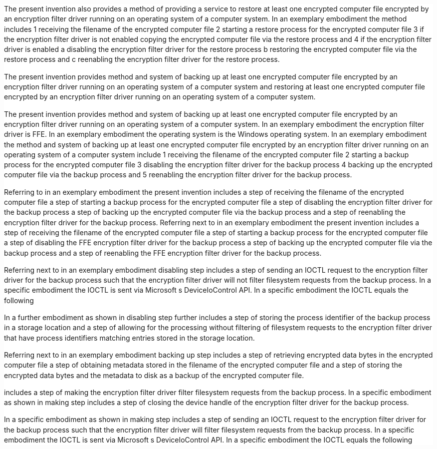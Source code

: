 The present invention also provides a method of providing a service to restore at least one encrypted computer file encrypted by an encryption filter driver running on an operating system of a computer system. In an exemplary embodiment the method includes 1 receiving the filename of the encrypted computer file 2 starting a restore process for the encrypted computer file 3 if the encryption filter driver is not enabled copying the encrypted computer file via the restore process and 4 if the encryption filter driver is enabled a disabling the encryption filter driver for the restore process b restoring the encrypted computer file via the restore process and c reenabling the encryption filter driver for the restore process.

The present invention provides method and system of backing up at least one encrypted computer file encrypted by an encryption filter driver running on an operating system of a computer system and restoring at least one encrypted computer file encrypted by an encryption filter driver running on an operating system of a computer system.

The present invention provides method and system of backing up at least one encrypted computer file encrypted by an encryption filter driver running on an operating system of a computer system. In an exemplary embodiment the encryption filter driver is FFE. In an exemplary embodiment the operating system is the Windows operating system. In an exemplary embodiment the method and system of backing up at least one encrypted computer file encrypted by an encryption filter driver running on an operating system of a computer system include 1 receiving the filename of the encrypted computer file 2 starting a backup process for the encrypted computer file 3 disabling the encryption filter driver for the backup process 4 backing up the encrypted computer file via the backup process and 5 reenabling the encryption filter driver for the backup process.

Referring to in an exemplary embodiment the present invention includes a step of receiving the filename of the encrypted computer file a step of starting a backup process for the encrypted computer file a step of disabling the encryption filter driver for the backup process a step of backing up the encrypted computer file via the backup process and a step of reenabling the encryption filter driver for the backup process. Referring next to in an exemplary embodiment the present invention includes a step of receiving the filename of the encrypted computer file a step of starting a backup process for the encrypted computer file a step of disabling the FFE encryption filter driver for the backup process a step of backing up the encrypted computer file via the backup process and a step of reenabling the FFE encryption filter driver for the backup process.

Referring next to in an exemplary embodiment disabling step includes a step of sending an IOCTL request to the encryption filter driver for the backup process such that the encryption filter driver will not filter filesystem requests from the backup process. In a specific embodiment the IOCTL is sent via Microsoft s DeviceIoControl API. In a specific embodiment the IOCTL equals the following 

In a further embodiment as shown in disabling step further includes a step of storing the process identifier of the backup process in a storage location and a step of allowing for the processing without filtering of filesystem requests to the encryption filter driver that have process identifiers matching entries stored in the storage location.

Referring next to in an exemplary embodiment backing up step includes a step of retrieving encrypted data bytes in the encrypted computer file a step of obtaining metadata stored in the filename of the encrypted computer file and a step of storing the encrypted data bytes and the metadata to disk as a backup of the encrypted computer file.

includes a step of making the encryption filter driver filter filesystem requests from the backup process. In a specific embodiment as shown in making step includes a step of closing the device handle of the encryption filter driver for the backup process.

In a specific embodiment as shown in making step includes a step of sending an IOCTL request to the encryption filter driver for the backup process such that the encryption filter driver will filter filesystem requests from the backup process. In a specific embodiment the IOCTL is sent via Microsoft s DeviceIoControl API. In a specific embodiment the IOCTL equals the following 
